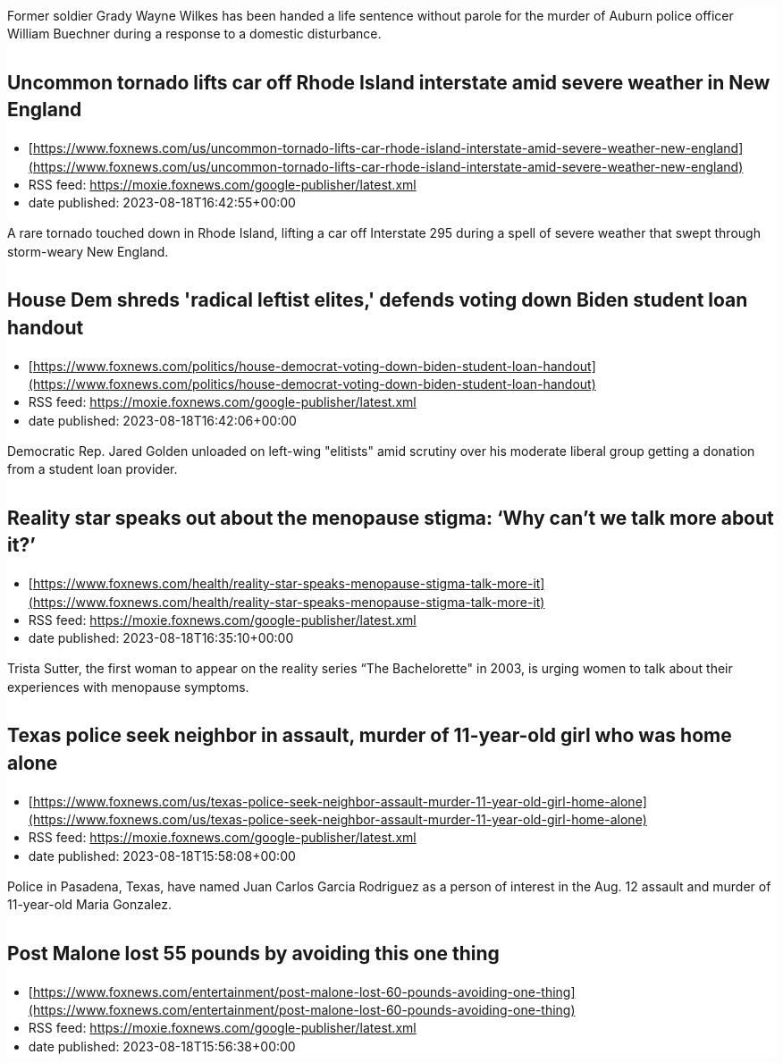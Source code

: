 Former soldier Grady Wayne Wilkes has been handed a life sentence without parole for the murder of Auburn police officer William Buechner during a response to a domestic disturbance.

## Uncommon tornado lifts car off Rhode Island interstate amid severe weather in New England
 - [https://www.foxnews.com/us/uncommon-tornado-lifts-car-rhode-island-interstate-amid-severe-weather-new-england](https://www.foxnews.com/us/uncommon-tornado-lifts-car-rhode-island-interstate-amid-severe-weather-new-england)
 - RSS feed: https://moxie.foxnews.com/google-publisher/latest.xml
 - date published: 2023-08-18T16:42:55+00:00

A rare tornado touched down in Rhode Island, lifting a car off Interstate 295 during a spell of severe weather that swept through storm-weary New England.

## House Dem shreds 'radical leftist elites,' defends voting down Biden student loan handout
 - [https://www.foxnews.com/politics/house-democrat-voting-down-biden-student-loan-handout](https://www.foxnews.com/politics/house-democrat-voting-down-biden-student-loan-handout)
 - RSS feed: https://moxie.foxnews.com/google-publisher/latest.xml
 - date published: 2023-08-18T16:42:06+00:00

Democratic Rep. Jared Golden unloaded on left-wing &quot;elitists&quot; amid scrutiny over his moderate liberal group getting a donation from a student loan provider.

## Reality star speaks out about the menopause stigma: ‘Why can’t we talk more about it?’
 - [https://www.foxnews.com/health/reality-star-speaks-menopause-stigma-talk-more-it](https://www.foxnews.com/health/reality-star-speaks-menopause-stigma-talk-more-it)
 - RSS feed: https://moxie.foxnews.com/google-publisher/latest.xml
 - date published: 2023-08-18T16:35:10+00:00

Trista Sutter, the first woman to appear on the reality series “The Bachelorette&quot; in 2003, is urging women to talk about their experiences with menopause symptoms.

## Texas police seek neighbor in assault, murder of 11-year-old girl who was home alone
 - [https://www.foxnews.com/us/texas-police-seek-neighbor-assault-murder-11-year-old-girl-home-alone](https://www.foxnews.com/us/texas-police-seek-neighbor-assault-murder-11-year-old-girl-home-alone)
 - RSS feed: https://moxie.foxnews.com/google-publisher/latest.xml
 - date published: 2023-08-18T15:58:08+00:00

Police in Pasadena, Texas, have named Juan Carlos Garcia Rodriguez as a person of interest in the Aug. 12 assault and murder of 11-year-old Maria Gonzalez.

## Post Malone lost 55 pounds by avoiding this one thing
 - [https://www.foxnews.com/entertainment/post-malone-lost-60-pounds-avoiding-one-thing](https://www.foxnews.com/entertainment/post-malone-lost-60-pounds-avoiding-one-thing)
 - RSS feed: https://moxie.foxnews.com/google-publisher/latest.xml
 - date published: 2023-08-18T15:56:38+00:00

